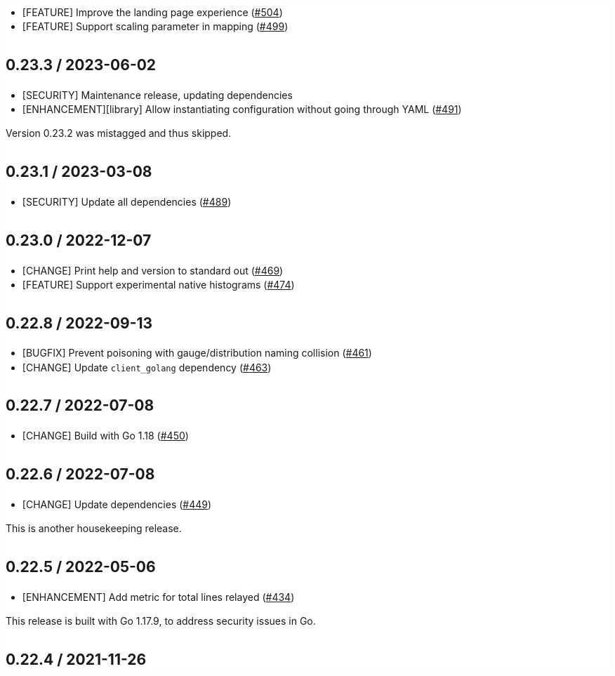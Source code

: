 * [FEATURE] Improve the landing page experience ([#504](https://github.com/prometheus/statsd_exporter/pull/504))
* [FEATURE] Support scaling parameter in mapping ([#499](https://github.com/prometheus/statsd_exporter/pull/499))

## 0.23.3 / 2023-06-02

* [SECURITY] Maintenance release, updating dependencies
* [ENHANCEMENT][library] Allow instantiating configuration without going through YAML ([#491](https://github.com/prometheus/statsd_exporter/pull/491))

Version 0.23.2 was mistagged and thus skipped.

## 0.23.1 / 2023-03-08

* [SECURITY] Update all dependencies ([#489](https://github.com/prometheus/statsd_exporter/pull/489))

## 0.23.0 / 2022-12-07

* [CHANGE] Print help and version to standard out ([#469](https://github.com/prometheus/statsd_exporter/pull/469))
* [FEATURE] Support experimental native histograms ([#474](https://github.com/prometheus/statsd_exporter/pull/474))

## 0.22.8 / 2022-09-13

* [BUGFIX] Prevent poisoning with gauge/distribution naming collision ([#461](https://github.com/prometheus/statsd_exporter/pull/461))
* [CHANGE] Update `client_golang` dependency ([#463](https://github.com/prometheus/statsd_exporter/pull/463))

## 0.22.7 / 2022-07-08

* [CHANGE] Build with Go 1.18 ([#450](https://github.com/prometheus/statsd_exporter/pull/450))

## 0.22.6 / 2022-07-08

* [CHANGE] Update dependencies ([#449](https://github.com/prometheus/statsd_exporter/pull/449))

This is another housekeeping release.

## 0.22.5 / 2022-05-06

* [ENHANCEMENT] Add metric for total lines relayed ([#434](https://github.com/prometheus/statsd_exporter/pull/434))

This release is built with Go 1.17.9, to address security issues in Go.

## 0.22.4 / 2021-11-26
